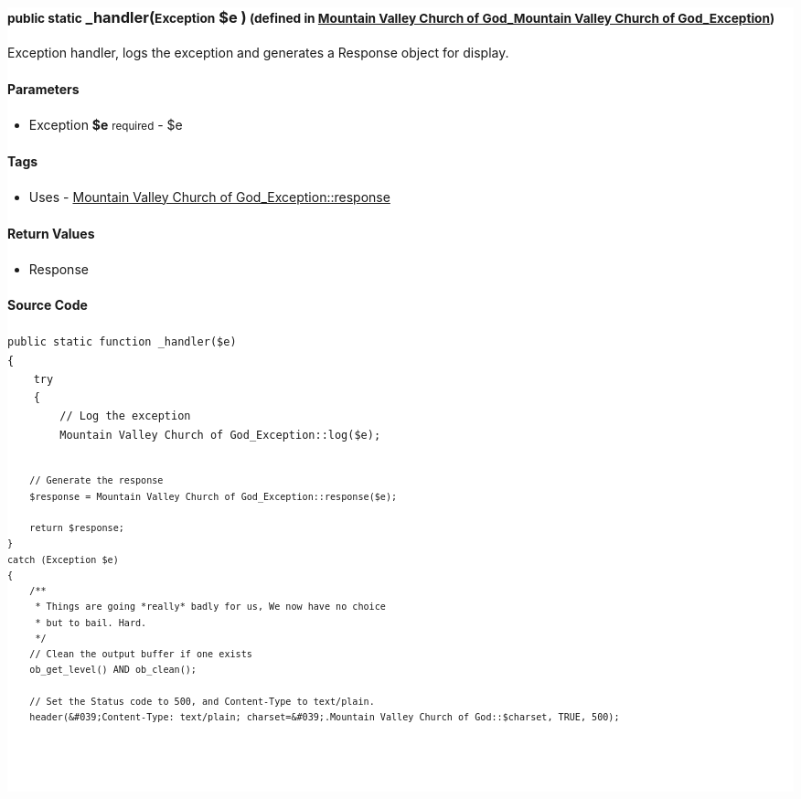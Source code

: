 </div>
</div>

<div class='method'>
<h3 id="_handler"><small>public static</small>  _handler(<small>Exception</small> <span class="param" title="$e">$e</span> )<small> (defined in <a href='/documentation/api/Mountain Valley Church of God_Mountain Valley Church of God_Exception'>Mountain Valley Church of God_Mountain Valley Church of God_Exception</a>)</small></h3>
<div class='description'><p>Exception handler, logs the exception and generates a Response object
for display.</p>
</div>
<h4>Parameters</h4>
<ul>
<li>
 <span class="blue">Exception </span><strong> $e</strong> <small>required</small> - $e</li>
</ul>
<h4>Tags</h4>
<ul class='tags'>
<li>Uses - <a href="#response">Mountain Valley Church of God_Exception::response</a></li>
</ul>
<h4>Return Values</h4>
<ul class='return'>
<li>
<span class='blue'>Response</span>  
</li></ul>
<div class="method-source">
<h4>Source Code</h4>
<pre>
<code class="language-php">public static function _handler($e)
{
    try
    {
        // Log the exception
        Mountain Valley Church of God_Exception::log($e);

        // Generate the response
        $response = Mountain Valley Church of God_Exception::response($e);

        return $response;
    }
    catch (Exception $e)
    {
        /**
         * Things are going *really* badly for us, We now have no choice
         * but to bail. Hard.
         */
        // Clean the output buffer if one exists
        ob_get_level() AND ob_clean();

        // Set the Status code to 500, and Content-Type to text/plain.
        header(&#039;Content-Type: text/plain; charset=&#039;.Mountain Valley Church of God::$charset, TRUE, 500);
